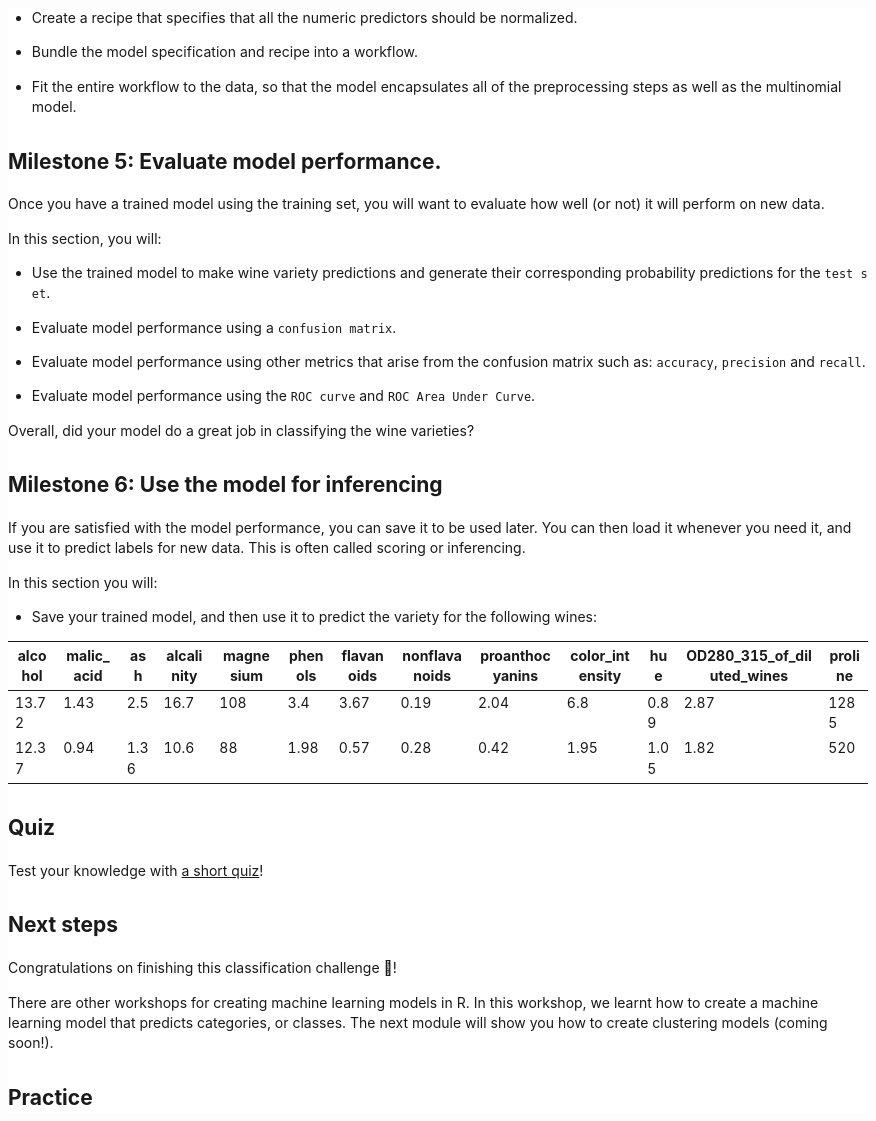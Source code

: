- Create a recipe that specifies that all the numeric predictors should be normalized.

- Bundle the model specification and recipe into a workflow.

- Fit the entire workflow to the data, so that the model encapsulates all of the preprocessing steps as well as the multinomial model.

## Milestone 5: Evaluate model performance.

Once you have a trained model using the training set, you will want to evaluate how well (or not) it will perform on new data.

In this section, you will:

- Use the trained model to make wine variety predictions and generate their corresponding probability predictions for the `test set`.

- Evaluate model performance using a `confusion matrix`.

- Evaluate model performance using other metrics that arise from the confusion matrix such as: `accuracy`, `precision` and `recall`.

- Evaluate model performance using the `ROC curve` and `ROC Area Under Curve`.

Overall, did your model do a great job in classifying the wine varieties?

## Milestone 6: Use the model for inferencing

If you are satisfied with the model performance, you can save it to be used later. You can then load it whenever you need it, and use it to predict labels for new data. This is often called scoring or inferencing.

In this section you will:

- Save your trained model, and then use it to predict the variety for the following wines:

 | **alcohol** | **malic_acid** | **ash** | **alcalinity** | **magnesium** | **phenols** | **flavanoids** | **nonflavanoids** | **proanthocyanins** | **color_intensity** | **hue** | **OD280_315_of_diluted_wines** | **proline** |
|---------------------|----------------|--------------|--------|-------|------|-------|------|-------|-----|---------|-------|------|
| 13.72 | 1.43| 2.5 | 16.7 | 108 | 3.4 | 3.67 | 0.19 | 2.04 | 6.8 | 0.89 | 2.87 | 1285|
| 12.37 | 0.94 | 1.36 | 10.6 | 88 | 1.98 | 0.57 | 0.28 | 0.42 | 1.95 | 1.05 | 1.82 | 520 |

## Quiz

Test your knowledge with [a short quiz](https://docs.microsoft.com/en-us/learn/modules/introduction-classification-models/8-knowledge-check)!

## Next steps

Congratulations on finishing this classification challenge 🏅!

There are other workshops for creating machine learning models in R. In this workshop, we learnt how to create a machine learning model that predicts categories, or classes.  The next module will show you how to create clustering models (coming soon!).

## Practice
